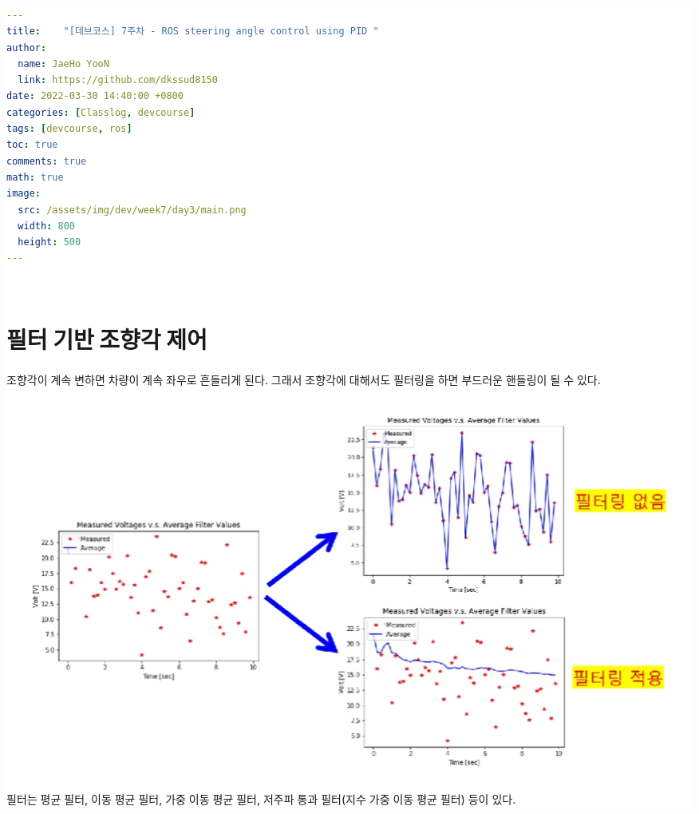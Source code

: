 ```yaml
---
title:    "[데브코스] 7주차 - ROS steering angle control using PID "
author:
  name: JaeHo YooN
  link: https://github.com/dkssud8150
date: 2022-03-30 14:40:00 +0800
categories: [Classlog, devcourse]
tags: [devcourse, ros]
toc: true
comments: true
math: true
image:
  src: /assets/img/dev/week7/day3/main.png
  width: 800
  height: 500
--- 
```


<br>

# 필터 기반 조향각 제어

조향각이 계속 변하면 차량이 계속 좌우로 흔들리게 된다. 그래서 조향각에 대해서도 필터링을 하면 부드러운 핸들링이 될 수 있다.

<img src="/assets\img\dev\week7\day3\filter.png">

필터는 평균 필터, 이동 평균 필터, 가중 이동 평균 필터, 저주파 통과 필터(지수 가중 이동 평균 필터) 등이 있다.
